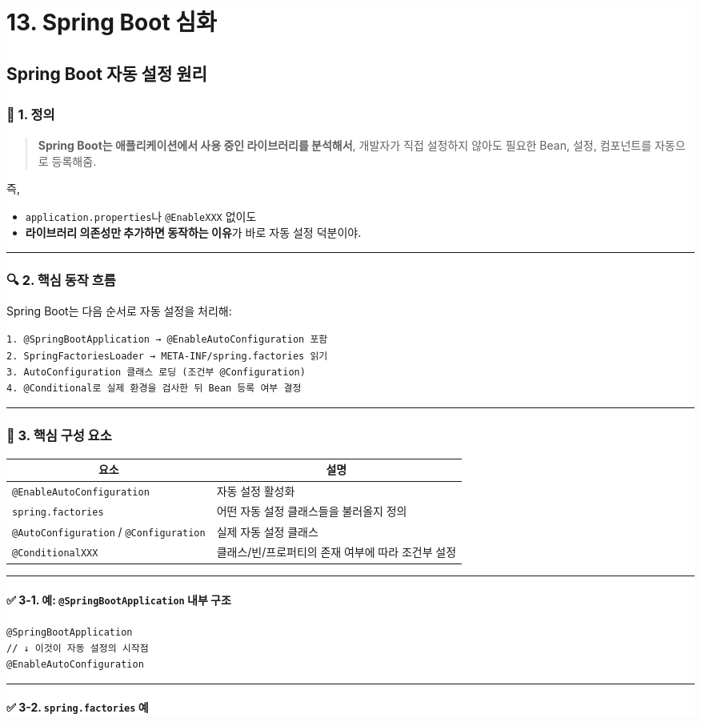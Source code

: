 # 13. Spring Boot 심화

## Spring Boot 자동 설정 원리

### 🧩 1. 정의

> **Spring Boot는 애플리케이션에서 사용 중인 라이브러리를 분석해서**,
>  개발자가 직접 설정하지 않아도 필요한 Bean, 설정, 컴포넌트를 자동으로 등록해줌.

즉,

- `application.properties`나 `@EnableXXX` 없이도
- **라이브러리 의존성만 추가하면 동작하는 이유**가 바로 자동 설정 덕분이야.

------

### 🔍 2. 핵심 동작 흐름

Spring Boot는 다음 순서로 자동 설정을 처리해:

```
1. @SpringBootApplication → @EnableAutoConfiguration 포함
2. SpringFactoriesLoader → META-INF/spring.factories 읽기
3. AutoConfiguration 클래스 로딩 (조건부 @Configuration)
4. @Conditional로 실제 환경을 검사한 뒤 Bean 등록 여부 결정
```

------

### 🎯 3. 핵심 구성 요소

| 요소                                    | 설명                                              |
| --------------------------------------- | ------------------------------------------------- |
| `@EnableAutoConfiguration`              | 자동 설정 활성화                                  |
| `spring.factories`                      | 어떤 자동 설정 클래스들을 불러올지 정의           |
| `@AutoConfiguration` / `@Configuration` | 실제 자동 설정 클래스                             |
| `@ConditionalXXX`                       | 클래스/빈/프로퍼티의 존재 여부에 따라 조건부 설정 |

------

#### ✅ 3-1. 예: `@SpringBootApplication` 내부 구조

```
@SpringBootApplication
// ↓ 이것이 자동 설정의 시작점
@EnableAutoConfiguration
```

------

#### ✅ 3-2. `spring.factories` 예
